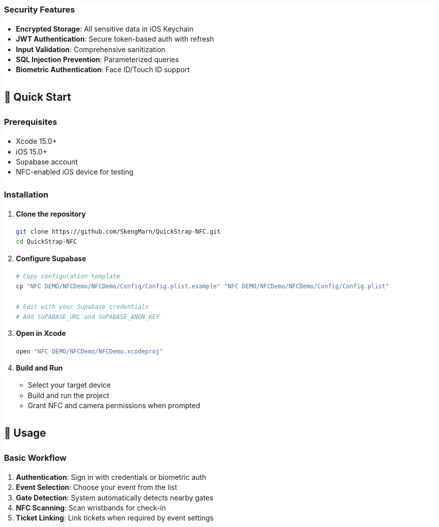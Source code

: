 ### Security Features
- **Encrypted Storage**: All sensitive data in iOS Keychain
- **JWT Authentication**: Secure token-based auth with refresh
- **Input Validation**: Comprehensive sanitization
- **SQL Injection Prevention**: Parameterized queries
- **Biometric Authentication**: Face ID/Touch ID support

## 🚀 Quick Start

### Prerequisites
- Xcode 15.0+
- iOS 15.0+
- Supabase account
- NFC-enabled iOS device for testing

### Installation

1. **Clone the repository**
   ```bash
   git clone https://github.com/SkengMarn/QuickStrap-NFC.git
   cd QuickStrap-NFC
   ```

2. **Configure Supabase**
   ```bash
   # Copy configuration template
   cp "NFC DEMO/NFCDemo/NFCDemo/Config/Config.plist.example" "NFC DEMO/NFCDemo/NFCDemo/Config/Config.plist"
   
   # Edit with your Supabase credentials
   # Add SUPABASE_URL and SUPABASE_ANON_KEY
   ```

3. **Open in Xcode**
   ```bash
   open "NFC DEMO/NFCDemo/NFCDemo.xcodeproj"
   ```

4. **Build and Run**
   - Select your target device
   - Build and run the project
   - Grant NFC and camera permissions when prompted

## 📱 Usage

### Basic Workflow
1. **Authentication**: Sign in with credentials or biometric auth
2. **Event Selection**: Choose your event from the list
3. **Gate Detection**: System automatically detects nearby gates
4. **NFC Scanning**: Scan wristbands for check-in
5. **Ticket Linking**: Link tickets when required by event settings
